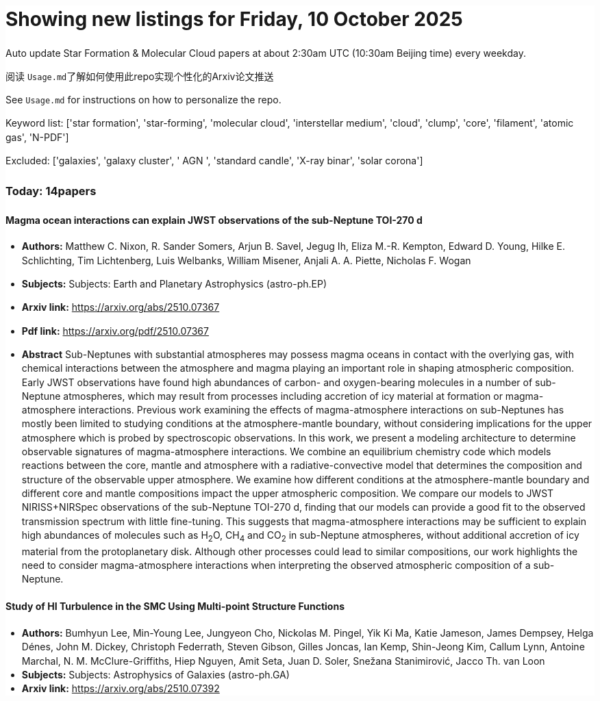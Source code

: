 # Showing new listings for Friday, 10 October 2025
Auto update Star Formation & Molecular Cloud papers at about 2:30am UTC (10:30am Beijing time) every weekday.


阅读 `Usage.md`了解如何使用此repo实现个性化的Arxiv论文推送

See `Usage.md` for instructions on how to personalize the repo. 


Keyword list: ['star formation', 'star-forming', 'molecular cloud', 'interstellar medium', 'cloud', 'clump', 'core', 'filament', 'atomic gas', 'N-PDF']


Excluded: ['galaxies', 'galaxy cluster', ' AGN ', 'standard candle', 'X-ray binar', 'solar corona']


### Today: 14papers 
#### Magma ocean interactions can explain JWST observations of the sub-Neptune TOI-270 d
 - **Authors:** Matthew C. Nixon, R. Sander Somers, Arjun B. Savel, Jegug Ih, Eliza M.-R. Kempton, Edward D. Young, Hilke E. Schlichting, Tim Lichtenberg, Luis Welbanks, William Misener, Anjali A. A. Piette, Nicholas F. Wogan
 - **Subjects:** Subjects:
Earth and Planetary Astrophysics (astro-ph.EP)
 - **Arxiv link:** https://arxiv.org/abs/2510.07367

 - **Pdf link:** https://arxiv.org/pdf/2510.07367

 - **Abstract**
 Sub-Neptunes with substantial atmospheres may possess magma oceans in contact with the overlying gas, with chemical interactions between the atmosphere and magma playing an important role in shaping atmospheric composition. Early JWST observations have found high abundances of carbon- and oxygen-bearing molecules in a number of sub-Neptune atmospheres, which may result from processes including accretion of icy material at formation or magma-atmosphere interactions. Previous work examining the effects of magma-atmosphere interactions on sub-Neptunes has mostly been limited to studying conditions at the atmosphere-mantle boundary, without considering implications for the upper atmosphere which is probed by spectroscopic observations. In this work, we present a modeling architecture to determine observable signatures of magma-atmosphere interactions. We combine an equilibrium chemistry code which models reactions between the core, mantle and atmosphere with a radiative-convective model that determines the composition and structure of the observable upper atmosphere. We examine how different conditions at the atmosphere-mantle boundary and different core and mantle compositions impact the upper atmospheric composition. We compare our models to JWST NIRISS+NIRSpec observations of the sub-Neptune TOI-270 d, finding that our models can provide a good fit to the observed transmission spectrum with little fine-tuning. This suggests that magma-atmosphere interactions may be sufficient to explain high abundances of molecules such as H$_2$O, CH$_4$ and CO$_2$ in sub-Neptune atmospheres, without additional accretion of icy material from the protoplanetary disk. Although other processes could lead to similar compositions, our work highlights the need to consider magma-atmosphere interactions when interpreting the observed atmospheric composition of a sub-Neptune.
#### Study of HI Turbulence in the SMC Using Multi-point Structure Functions
 - **Authors:** Bumhyun Lee, Min-Young Lee, Jungyeon Cho, Nickolas M. Pingel, Yik Ki Ma, Katie Jameson, James Dempsey, Helga Dénes, John M. Dickey, Christoph Federrath, Steven Gibson, Gilles Joncas, Ian Kemp, Shin-Jeong Kim, Callum Lynn, Antoine Marchal, N. M. McClure-Griffiths, Hiep Nguyen, Amit Seta, Juan D. Soler, Snežana Stanimirović, Jacco Th. van Loon
 - **Subjects:** Subjects:
Astrophysics of Galaxies (astro-ph.GA)
 - **Arxiv link:** https://arxiv.org/abs/2510.07392
